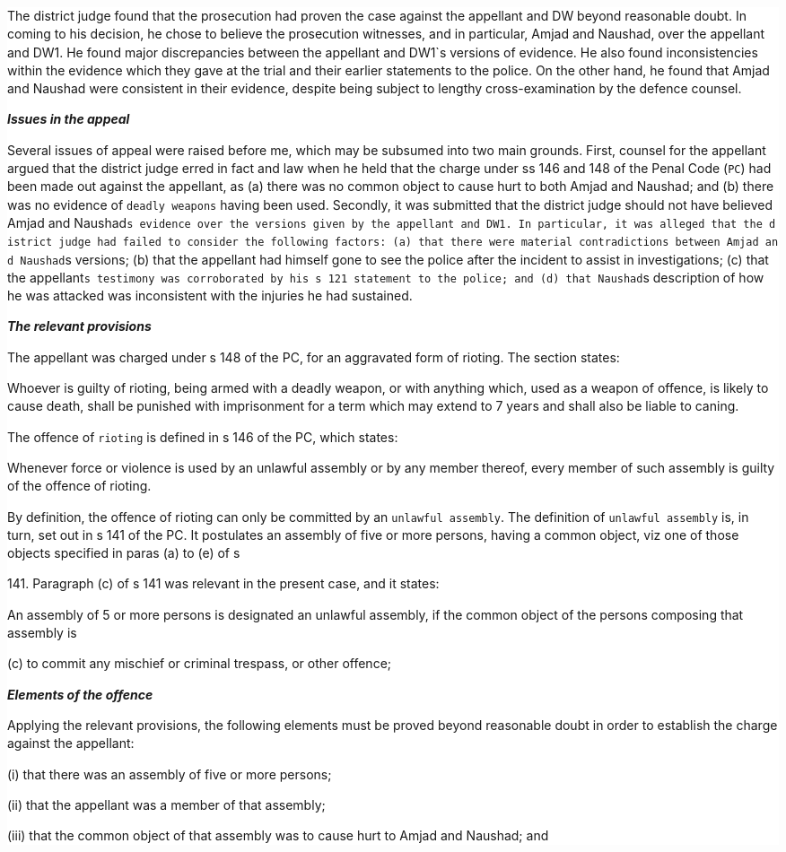 The district judge found that the prosecution had proven the case against the appellant and DW beyond reasonable doubt. In coming to his decision, he chose to believe the prosecution witnesses, and in particular, Amjad and Naushad, over the appellant and DW1. He found major discrepancies between the appellant and DW1`s versions of evidence. He also found inconsistencies within the evidence which they gave at the trial and their earlier statements to the police. On the other hand, he found that Amjad and Naushad were consistent in their evidence, despite being subject to lengthy cross-examination by the defence counsel. 

**_Issues in the appeal_** 

Several issues of appeal were raised before me, which may be subsumed into two main grounds. First, counsel for the appellant argued that the district judge erred in fact and law when he held that the charge under ss 146 and 148 of the Penal Code (`PC`) had been made out against the appellant, as (a) there was no common object to cause hurt to both Amjad and Naushad; and (b) there was no evidence of `deadly weapons` having been used. Secondly, it was submitted that the district judge should not have believed Amjad and Naushad`s evidence over the versions given by the appellant and DW1. In particular, it was alleged that the district judge had failed to consider the following factors: (a) that there were material contradictions between Amjad and Naushad`s versions; (b) that the appellant had himself gone to see the police after the incident to assist in investigations; (c) that the appellant`s testimony was corroborated by his s 121 statement to the police; and (d) that Naushad`s description of how he was attacked was inconsistent with the injuries he had sustained. 

**_The relevant provisions_** 

The appellant was charged under s 148 of the PC, for an aggravated form of rioting. The section states: 

 Whoever is guilty of rioting, being armed with a deadly weapon, or with anything which, used as a weapon of offence, is likely to cause death, shall be punished with imprisonment for a term which may extend to 7 years and shall also be liable to caning. 

The offence of `rioting` is defined in s 146 of the PC, which states: 

 Whenever force or violence is used by an unlawful assembly or by any member thereof, every member of such assembly is guilty of the offence of rioting. 


By definition, the offence of rioting can only be committed by an `unlawful assembly`. The definition of `unlawful assembly` is, in turn, set out in s 141 of the PC. It postulates an assembly of five or more persons, having a common object, viz one of those objects specified in paras (a) to (e) of s 

141\. Paragraph (c) of s 141 was relevant in the present case, and it states: 

 An assembly of 5 or more persons is designated an unlawful assembly, if the common object of the persons composing that assembly is 

 (c) to commit any mischief or criminal trespass, or other offence; 

**_Elements of the offence_** 

Applying the relevant provisions, the following elements must be proved beyond reasonable doubt in order to establish the charge against the appellant: 

(i) that there was an assembly of five or more persons; 

(ii) that the appellant was a member of that assembly; 

(iii) that the common object of that assembly was to cause hurt to Amjad and Naushad; and 
